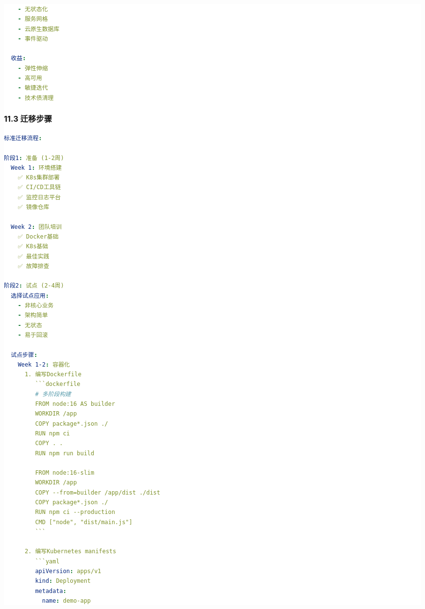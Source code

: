 ```yaml
    - 无状态化
    - 服务网格
    - 云原生数据库
    - 事件驱动
  
  收益:
    - 弹性伸缩
    - 高可用
    - 敏捷迭代
    - 技术债清理
```

### 11.3 迁移步骤

```yaml
标准迁移流程:

阶段1: 准备 (1-2周)
  Week 1: 环境搭建
    ✅ K8s集群部署
    ✅ CI/CD工具链
    ✅ 监控日志平台
    ✅ 镜像仓库
  
  Week 2: 团队培训
    ✅ Docker基础
    ✅ K8s基础
    ✅ 最佳实践
    ✅ 故障排查

阶段2: 试点 (2-4周)
  选择试点应用:
    - 非核心业务
    - 架构简单
    - 无状态
    - 易于回滚
  
  试点步骤:
    Week 1-2: 容器化
      1. 编写Dockerfile
         ```dockerfile
         # 多阶段构建
         FROM node:16 AS builder
         WORKDIR /app
         COPY package*.json ./
         RUN npm ci
         COPY . .
         RUN npm run build
         
         FROM node:16-slim
         WORKDIR /app
         COPY --from=builder /app/dist ./dist
         COPY package*.json ./
         RUN npm ci --production
         CMD ["node", "dist/main.js"]
         ```
      
      2. 编写Kubernetes manifests
         ```yaml
         apiVersion: apps/v1
         kind: Deployment
         metadata:
           name: demo-app
```